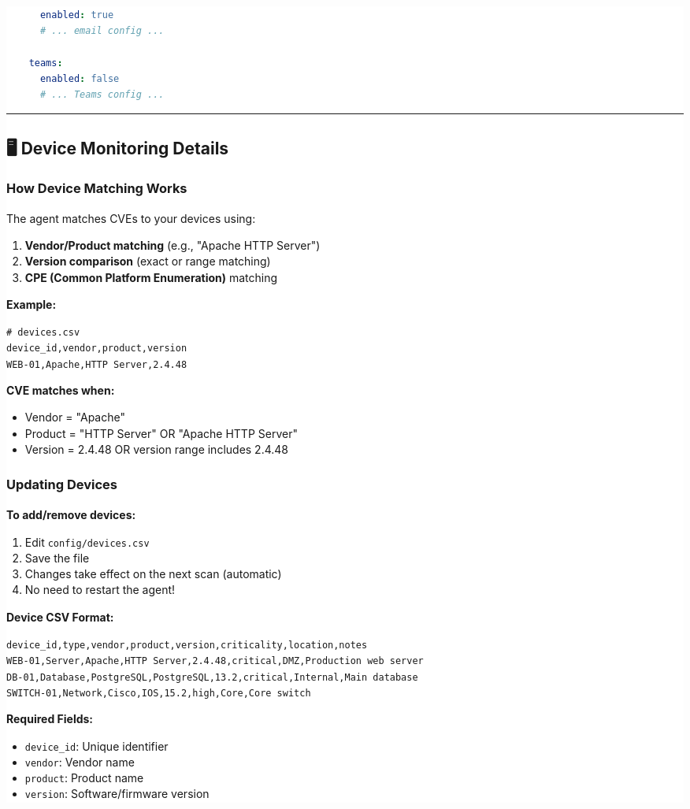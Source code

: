 ```yaml
      enabled: true
      # ... email config ...

    teams:
      enabled: false
      # ... Teams config ...
```

---

## 🖥️ Device Monitoring Details

### How Device Matching Works

The agent matches CVEs to your devices using:

1. **Vendor/Product matching** (e.g., "Apache HTTP Server")
2. **Version comparison** (exact or range matching)
3. **CPE (Common Platform Enumeration)** matching

**Example:**
```csv
# devices.csv
device_id,vendor,product,version
WEB-01,Apache,HTTP Server,2.4.48
```

**CVE matches when:**
- Vendor = "Apache"
- Product = "HTTP Server" OR "Apache HTTP Server"
- Version = 2.4.48 OR version range includes 2.4.48

### Updating Devices

**To add/remove devices:**

1. Edit `config/devices.csv`
2. Save the file
3. Changes take effect on the next scan (automatic)
4. No need to restart the agent!

**Device CSV Format:**
```csv
device_id,type,vendor,product,version,criticality,location,notes
WEB-01,Server,Apache,HTTP Server,2.4.48,critical,DMZ,Production web server
DB-01,Database,PostgreSQL,PostgreSQL,13.2,critical,Internal,Main database
SWITCH-01,Network,Cisco,IOS,15.2,high,Core,Core switch
```

**Required Fields:**
- `device_id`: Unique identifier
- `vendor`: Vendor name
- `product`: Product name
- `version`: Software/firmware version
